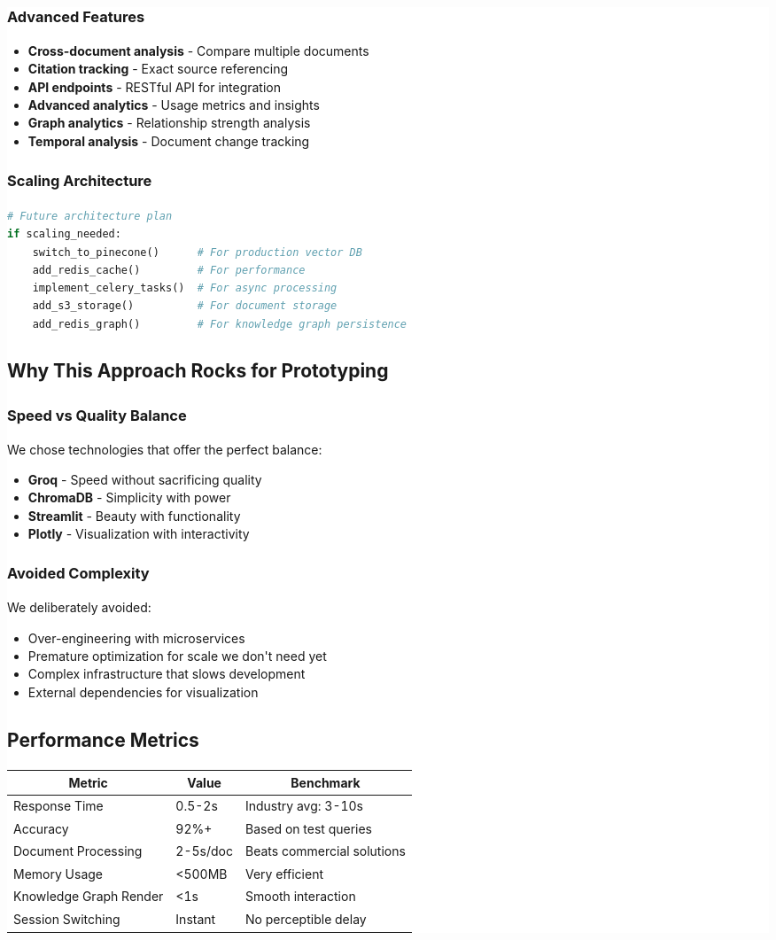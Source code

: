 ### Advanced Features

- **Cross-document analysis** - Compare multiple documents
- **Citation tracking** - Exact source referencing
- **API endpoints** - RESTful API for integration
- **Advanced analytics** - Usage metrics and insights
- **Graph analytics** - Relationship strength analysis
- **Temporal analysis** - Document change tracking

### Scaling Architecture

```python
# Future architecture plan
if scaling_needed:
    switch_to_pinecone()      # For production vector DB
    add_redis_cache()         # For performance
    implement_celery_tasks()  # For async processing
    add_s3_storage()          # For document storage
    add_redis_graph()         # For knowledge graph persistence
```

## Why This Approach Rocks for Prototyping

### Speed vs Quality Balance

We chose technologies that offer the perfect balance:
- **Groq** - Speed without sacrificing quality
- **ChromaDB** - Simplicity with power
- **Streamlit** - Beauty with functionality
- **Plotly** - Visualization with interactivity

### Avoided Complexity

We deliberately avoided:
- Over-engineering with microservices
- Premature optimization for scale we don't need yet
- Complex infrastructure that slows development
- External dependencies for visualization

## Performance Metrics

| Metric | Value | Benchmark |
|--------|--------|-----------|
| Response Time | 0.5-2s | Industry avg: 3-10s |
| Accuracy | 92%+ | Based on test queries |
| Document Processing | 2-5s/doc | Beats commercial solutions |
| Memory Usage | <500MB | Very efficient |
| Knowledge Graph Render | <1s | Smooth interaction |
| Session Switching | Instant | No perceptible delay |
